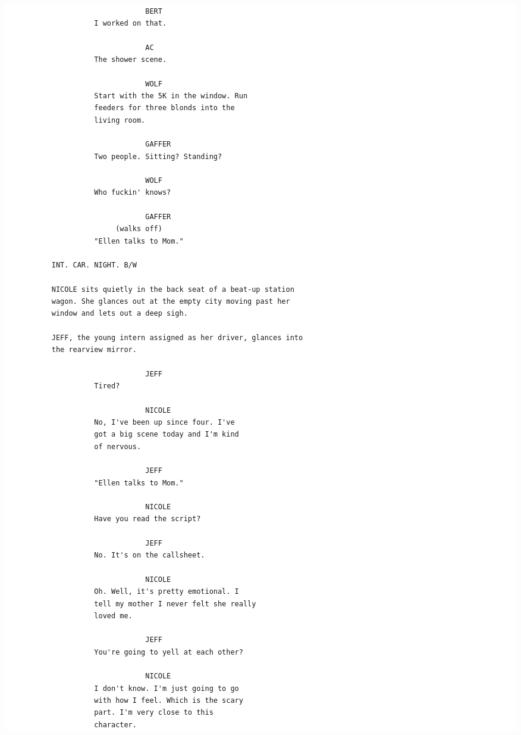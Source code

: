                                      BERT
                         I worked on that.

                                     AC
                         The shower scene.

                                     WOLF
                         Start with the 5K in the window. Run 
                         feeders for three blonds into the 
                         living room.

                                     GAFFER
                         Two people. Sitting? Standing?

                                     WOLF
                         Who fuckin' knows?

                                     GAFFER
                              (walks off)
                         "Ellen talks to Mom."

               INT. CAR. NIGHT. B/W

               NICOLE sits quietly in the back seat of a beat-up station 
               wagon. She glances out at the empty city moving past her 
               window and lets out a deep sigh.

               JEFF, the young intern assigned as her driver, glances into 
               the rearview mirror.

                                     JEFF
                         Tired?

                                     NICOLE
                         No, I've been up since four. I've 
                         got a big scene today and I'm kind 
                         of nervous.

                                     JEFF
                         "Ellen talks to Mom."

                                     NICOLE
                         Have you read the script?

                                     JEFF
                         No. It's on the callsheet.

                                     NICOLE
                         Oh. Well, it's pretty emotional. I 
                         tell my mother I never felt she really 
                         loved me.

                                     JEFF
                         You're going to yell at each other?

                                     NICOLE
                         I don't know. I'm just going to go 
                         with how I feel. Which is the scary 
                         part. I'm very close to this 
                         character.
